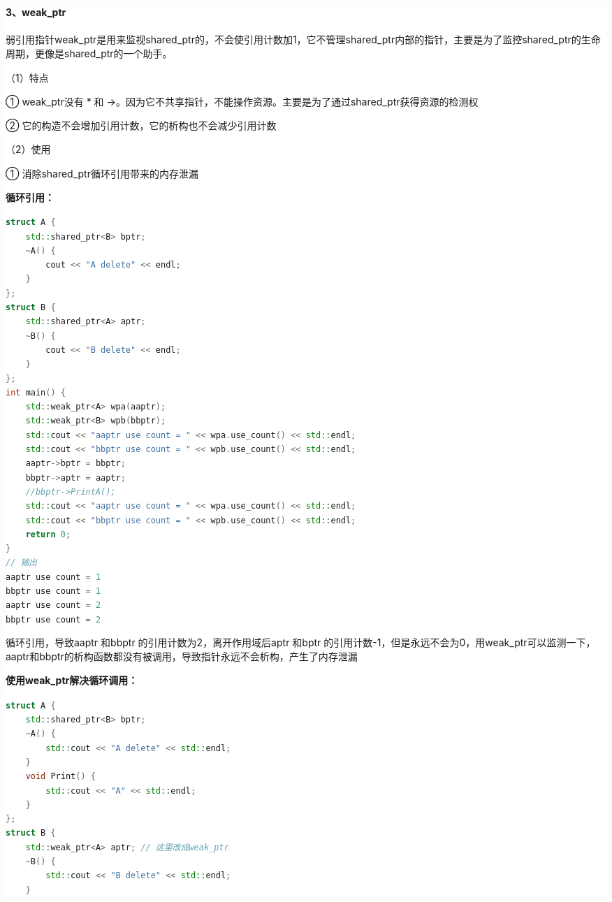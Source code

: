 #### 3、weak_ptr

弱引用指针weak_ptr是用来监视shared_ptr的，不会使引用计数加1，它不管理shared_ptr内部的指针，主要是为了监控shared_ptr的生命周期，更像是shared_ptr的一个助手。

（1）特点

① weak_ptr没有 * 和 ->。因为它不共享指针，不能操作资源。主要是为了通过shared_ptr获得资源的检测权

② 它的构造不会增加引用计数，它的析构也不会减少引用计数

（2）使用

① 消除shared_ptr循环引用带来的内存泄漏

**循环引用：**

```C++
struct A {
    std::shared_ptr<B> bptr;
    ~A() {
    	cout << "A delete" << endl;
    }
};
struct B {
    std::shared_ptr<A> aptr;
    ~B() {
    	cout << "B delete" << endl;
    }
};
int main() {
    std::weak_ptr<A> wpa(aaptr);
    std::weak_ptr<B> wpb(bbptr);
    std::cout << "aaptr use count = " << wpa.use_count() << std::endl;
    std::cout << "bbptr use count = " << wpb.use_count() << std::endl;
    aaptr->bptr = bbptr;
    bbptr->aptr = aaptr;
    //bbptr->PrintA();
    std::cout << "aaptr use count = " << wpa.use_count() << std::endl;
    std::cout << "bbptr use count = " << wpb.use_count() << std::endl;
    return 0;
}
// 输出
aaptr use count = 1
bbptr use count = 1
aaptr use count = 2
bbptr use count = 2
```

循环引用，导致aaptr 和bbptr 的引用计数为2，离开作用域后aptr 和bptr 的引用计数-1，但是永远不会为0，用weak_ptr可以监测一下，aaptr和bbptr的析构函数都没有被调用，导致指针永远不会析构，产生了内存泄漏

**使用weak_ptr解决循环调用：**

```C++
struct A {
    std::shared_ptr<B> bptr;
    ~A() {
        std::cout << "A delete" << std::endl;
    }
    void Print() {
        std::cout << "A" << std::endl;
    }
};
struct B {
    std::weak_ptr<A> aptr; // 这里改成weak_ptr
    ~B() {
        std::cout << "B delete" << std::endl;
    }
```